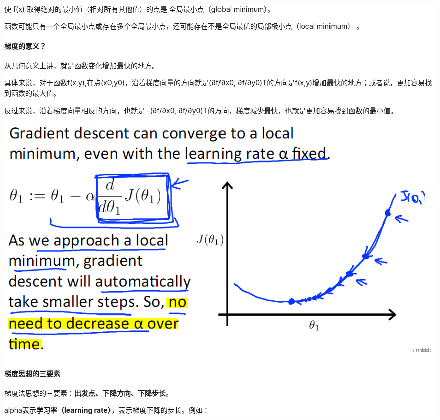 使 f(x) 取得绝对的最小值（相对所有其他值）的点是 全局最小点（global minimum）。

函数可能只有一个全局最小点或存在多个全局最小点，还可能存在不是全局最优的局部极小点（local minimum） 。

#### [](https://www.yuque.com/u170062/yw5ver/bzug2w#SSZct)梯度的意义？

从几何意义上讲，就是函数变化增加最快的地方。

具体来说，对于函数f(x,y),在点(x0,y0)，沿着梯度向量的方向就是(∂f/∂x0, ∂f/∂y0)T的方向是f(x,y)增加最快的地方；或者说，更加容易找到函数的最大值。

反过来说，沿着梯度向量相反的方向，也就是 -(∂f/∂x0, ∂f/∂y0)T的方向，梯度减少最快，也就是更加容易找到函数的最小值。

![image.png](resources/D31907827A6F5A00D995F39B433213E2.png "image.png")

#### [](https://www.yuque.com/u170062/yw5ver/bzug2w#Gxkhc)梯度思想的三要素

梯度法思想的三要素：**出发点、下降方向、下降步长**。

alpha表示**学习率（learning rate）**，表示梯度下降的步长。例如：
